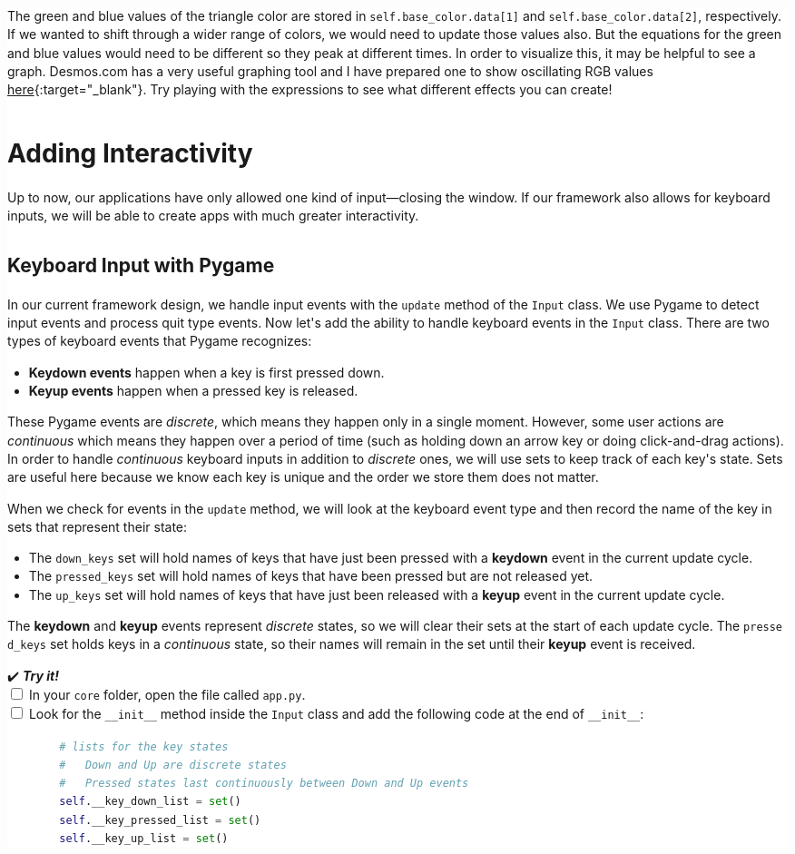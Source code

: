 The green and blue values of the triangle color are stored in `self.base_color.data[1]` and `self.base_color.data[2]`, respectively. If we wanted to shift through a wider range of colors, we would need to update those values also. But the equations for the green and blue values would need to be different so they peak at different times. In order to visualize this, it may be helpful to see a graph. Desmos.com has a very useful graphing tool and I have prepared one to show oscillating RGB values [here](https://www.desmos.com/calculator/uymwhpwc7x){:target="_blank"}. Try playing with the expressions to see what different effects you can create!

# Adding Interactivity

Up to now, our applications have only allowed one kind of input&mdash;closing the window. If our framework also allows for keyboard inputs, we will be able to create apps with much greater interactivity.  

## Keyboard Input with Pygame

In our current framework design, we handle input events with the `update` method of the `Input` class. We use Pygame to detect input events and process quit type events. Now let's add the ability to handle keyboard events in the `Input` class. There are two types of keyboard events that Pygame recognizes:

- **Keydown events** happen when a key is first pressed down.
- **Keyup events** happen when a pressed key is released.

These Pygame events are *discrete*, which means they happen only in a single moment. However, some user actions are *continuous* which means they happen over a period of time (such as holding down an arrow key or doing click-and-drag actions). In order to handle *continuous* keyboard inputs in addition to *discrete* ones, we will use sets to keep track of each key's state. Sets are useful here because we know each key is unique and the order we store them does not matter.  

When we check for events in the `update` method, we will look at the keyboard event type and then record the name of the key in sets that represent their state:  

- The `down_keys` set will hold names of keys that have just been pressed with a **keydown** event in the current update cycle.  
- The `pressed_keys` set will hold names of keys that have been pressed but are not released yet.  
- The `up_keys` set will hold names of keys that have just been released with a **keyup** event in the current update cycle.  

The **keydown** and **keyup** events represent *discrete* states, so we will clear their sets at the start of each update cycle. The `pressed_keys` set holds keys in a *continuous* state, so their names will remain in the set until their **keyup** event is received.

:heavy_check_mark: ***Try it!***  
<input type="checkbox" class="checkbox inline"> In your `core` folder, open the file called `app.py`.  
<input type="checkbox" class="checkbox inline"> Look for the `__init__` method inside the `Input` class and add the following code at the end of `__init__`:  

```python
        # lists for the key states
        #   Down and Up are discrete states 
        #   Pressed states last continuously between Down and Up events
        self.__key_down_list = set()
        self.__key_pressed_list = set()
        self.__key_up_list = set()
```
